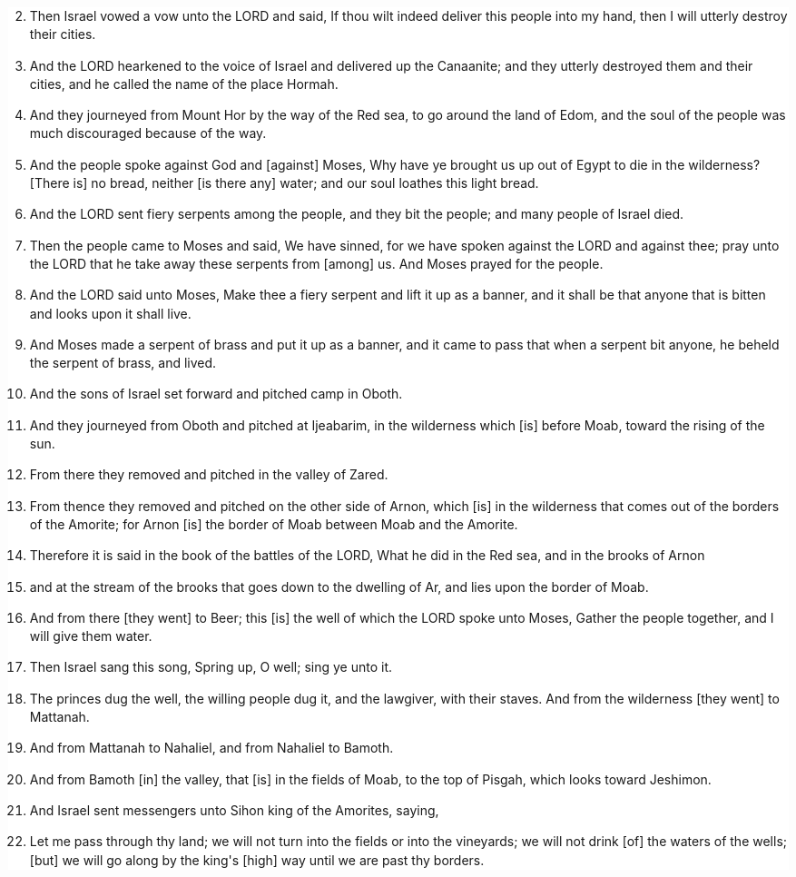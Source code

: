 2. Then Israel vowed a vow unto the LORD and said, If thou wilt indeed deliver this people into my hand, then I will utterly destroy their cities.

3. And the LORD hearkened to the voice of Israel and delivered up the Canaanite; and they utterly destroyed them and their cities, and he called the name of the place Hormah.

4. And they journeyed from Mount Hor by the way of the Red sea, to go around the land of Edom, and the soul of the people was much discouraged because of the way.

5. And the people spoke against God and [against] Moses, Why have ye brought us up out of Egypt to die in the wilderness? [There is] no bread, neither [is there any] water; and our soul loathes this light bread.

6. And the LORD sent fiery serpents among the people, and they bit the people; and many people of Israel died.

7. Then the people came to Moses and said, We have sinned, for we have spoken against the LORD and against thee; pray unto the LORD that he take away these serpents from [among] us. And Moses prayed for the people.

8. And the LORD said unto Moses, Make thee a fiery serpent and lift it up as a banner, and it shall be that anyone that is bitten and looks upon it shall live.

9. And Moses made a serpent of brass and put it up as a banner, and it came to pass that when a serpent bit anyone, he beheld the serpent of brass, and lived.

10. And the sons of Israel set forward and pitched camp in Oboth.

11. And they journeyed from Oboth and pitched at Ijeabarim, in the wilderness which [is] before Moab, toward the rising of the sun.

12. From there they removed and pitched in the valley of Zared.

13. From thence they removed and pitched on the other side of Arnon, which [is] in the wilderness that comes out of the borders of the Amorite; for Arnon [is] the border of Moab between Moab and the Amorite.

14. Therefore it is said in the book of the battles of the LORD, What he did in the Red sea, and in the brooks of Arnon

15. and at the stream of the brooks that goes down to the dwelling of Ar, and lies upon the border of Moab.

16. And from there [they went] to Beer; this [is] the well of which the LORD spoke unto Moses, Gather the people together, and I will give them water.

17. Then Israel sang this song, Spring up, O well; sing ye unto it.

18. The princes dug the well, the willing people dug it, and the lawgiver, with their staves. And from the wilderness [they went] to Mattanah.

19. And from Mattanah to Nahaliel, and from Nahaliel to Bamoth.

20. And from Bamoth [in] the valley, that [is] in the fields of Moab, to the top of Pisgah, which looks toward Jeshimon.

21. And Israel sent messengers unto Sihon king of the Amorites, saying,

22. Let me pass through thy land; we will not turn into the fields or into the vineyards; we will not drink [of] the waters of the wells; [but] we will go along by the king's [high] way until we are past thy borders.
